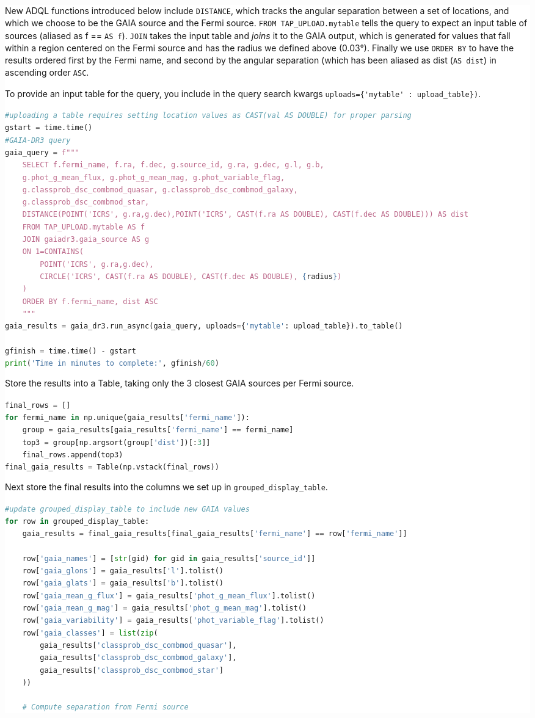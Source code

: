 New ADQL functions introduced below include ``DISTANCE``, which tracks the angular separation between a set of locations, and which we choose to be the GAIA source and the Fermi source. ``FROM TAP_UPLOAD.mytable`` tells the query to expect an input table of sources (aliased as f == ``AS f``). ``JOIN`` takes the input table and *joins* it to the GAIA output, which is generated for values that fall within a region centered on the Fermi source and has the radius we defined above (0.03&deg;). Finally we use ``ORDER BY`` to have the results ordered first by the Fermi name, and second by the angular separation (which has been aliased as dist (``AS dist``) in ascending order ``ASC``.

To provide an input table for the query, you include in the query search kwargs ``uploads={'mytable' : upload_table})``.

```python
#uploading a table requires setting location values as CAST(val AS DOUBLE) for proper parsing
gstart = time.time()
#GAIA-DR3 query
gaia_query = f"""
    SELECT f.fermi_name, f.ra, f.dec, g.source_id, g.ra, g.dec, g.l, g.b, 
    g.phot_g_mean_flux, g.phot_g_mean_mag, g.phot_variable_flag, 
    g.classprob_dsc_combmod_quasar, g.classprob_dsc_combmod_galaxy, 
    g.classprob_dsc_combmod_star, 
    DISTANCE(POINT('ICRS', g.ra,g.dec),POINT('ICRS', CAST(f.ra AS DOUBLE), CAST(f.dec AS DOUBLE))) AS dist
    FROM TAP_UPLOAD.mytable AS f
    JOIN gaiadr3.gaia_source AS g
    ON 1=CONTAINS(
        POINT('ICRS', g.ra,g.dec),
        CIRCLE('ICRS', CAST(f.ra AS DOUBLE), CAST(f.dec AS DOUBLE), {radius})
    )
    ORDER BY f.fermi_name, dist ASC
    """
gaia_results = gaia_dr3.run_async(gaia_query, uploads={'mytable': upload_table}).to_table()

gfinish = time.time() - gstart
print('Time in minutes to complete:', gfinish/60)
```

Store the results into a Table, taking only the 3 closest GAIA sources per Fermi source. 

```python
final_rows = []
for fermi_name in np.unique(gaia_results['fermi_name']):
    group = gaia_results[gaia_results['fermi_name'] == fermi_name]
    top3 = group[np.argsort(group['dist'])[:3]]
    final_rows.append(top3)
final_gaia_results = Table(np.vstack(final_rows))
```

Next store the final results into the columns we set up in ``grouped_display_table``.

```python
#update grouped_display_table to include new GAIA values
for row in grouped_display_table:
    gaia_results = final_gaia_results[final_gaia_results['fermi_name'] == row['fermi_name']]
    
    row['gaia_names'] = [str(gid) for gid in gaia_results['source_id']]
    row['gaia_glons'] = gaia_results['l'].tolist()
    row['gaia_glats'] = gaia_results['b'].tolist()
    row['gaia_mean_g_flux'] = gaia_results['phot_g_mean_flux'].tolist()
    row['gaia_mean_g_mag'] = gaia_results['phot_g_mean_mag'].tolist()
    row['gaia_variability'] = gaia_results['phot_variable_flag'].tolist()
    row['gaia_classes'] = list(zip(
        gaia_results['classprob_dsc_combmod_quasar'],
        gaia_results['classprob_dsc_combmod_galaxy'],
        gaia_results['classprob_dsc_combmod_star']
    ))

    # Compute separation from Fermi source
```